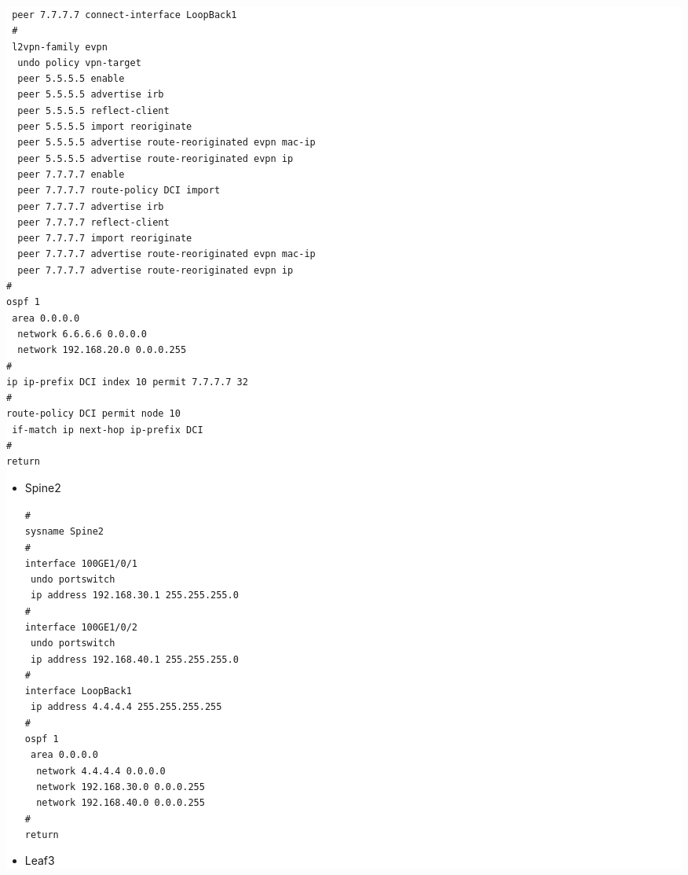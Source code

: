   ```
   peer 7.7.7.7 connect-interface LoopBack1
   #
   l2vpn-family evpn
    undo policy vpn-target
    peer 5.5.5.5 enable
    peer 5.5.5.5 advertise irb
    peer 5.5.5.5 reflect-client
    peer 5.5.5.5 import reoriginate
    peer 5.5.5.5 advertise route-reoriginated evpn mac-ip
    peer 5.5.5.5 advertise route-reoriginated evpn ip
    peer 7.7.7.7 enable
    peer 7.7.7.7 route-policy DCI import  
    peer 7.7.7.7 advertise irb
    peer 7.7.7.7 reflect-client
    peer 7.7.7.7 import reoriginate
    peer 7.7.7.7 advertise route-reoriginated evpn mac-ip
    peer 7.7.7.7 advertise route-reoriginated evpn ip
  #
  ospf 1          
   area 0.0.0.0   
    network 6.6.6.6 0.0.0.0
    network 192.168.20.0 0.0.0.255
  #
  ip ip-prefix DCI index 10 permit 7.7.7.7 32                                 
  # 
  route-policy DCI permit node 10                                                 
   if-match ip next-hop ip-prefix DCI                                             
  #                                                                               
  return  
  ```
* Spine2
  
  ```
  #
  sysname Spine2
  #
  interface 100GE1/0/1
   undo portswitch
   ip address 192.168.30.1 255.255.255.0
  #
  interface 100GE1/0/2
   undo portswitch
   ip address 192.168.40.1 255.255.255.0
  #               
  interface LoopBack1
   ip address 4.4.4.4 255.255.255.255
  #               
  ospf 1          
   area 0.0.0.0   
    network 4.4.4.4 0.0.0.0
    network 192.168.30.0 0.0.0.255
    network 192.168.40.0 0.0.0.255
  #               
  return
  ```
* Leaf3
  